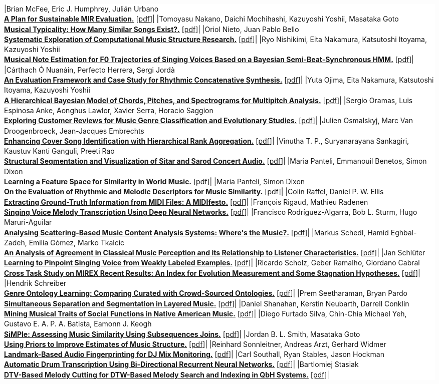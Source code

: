 |Brian McFee, Eric J. Humphrey, Julián Urbano<br>**[A Plan for Sustainable MIR Evaluation.](https://doi.org/10.5281/zenodo.1417775)** [[pdf](https://zenodo.org/record/1417775/files/McFeeHU16.pdf)]|
|Tomoyasu Nakano, Daichi Mochihashi, Kazuyoshi Yoshii, Masataka Goto<br>**[Musical Typicality: How Many Similar Songs Exist?.](https://doi.org/10.5281/zenodo.1417915)** [[pdf](https://zenodo.org/record/1417915/files/NakanoMYG16.pdf)]|
|Oriol Nieto, Juan Pablo Bello<br>**[Systematic Exploration of Computational Music Structure Research.](https://doi.org/10.5281/zenodo.1417661)** [[pdf](https://zenodo.org/record/1417661/files/NietoB16.pdf)]|
|Ryo Nishikimi, Eita Nakamura, Katsutoshi Itoyama, Kazuyoshi Yoshii<br>**[Musical Note Estimation for F0 Trajectories of Singing Voices Based on a Bayesian Semi-Beat-Synchronous HMM.](https://doi.org/10.5281/zenodo.1418023)** [[pdf](https://zenodo.org/record/1418023/files/NishikimiNIY16.pdf)]|
|Cárthach Ó Nuanáin, Perfecto Herrera, Sergi Jordà<br>**[An Evaluation Framework and Case Study for Rhythmic Concatenative Synthesis.](https://doi.org/10.5281/zenodo.1415648)** [[pdf](https://zenodo.org/record/1415648/files/NuanainHJ16.pdf)]|
|Yuta Ojima, Eita Nakamura, Katsutoshi Itoyama, Kazuyoshi Yoshii<br>**[A Hierarchical Bayesian Model of Chords, Pitches, and Spectrograms for Multipitch Analysis.](https://doi.org/10.5281/zenodo.1414968)** [[pdf](https://zenodo.org/record/1414968/files/OjimaNIY16.pdf)]|
|Sergio Oramas, Luis Espinosa Anke, Aonghus Lawlor, Xavier Serra, Horacio Saggion<br>**[Exploring Customer Reviews for Music Genre Classification and Evolutionary Studies.](https://doi.org/10.5281/zenodo.1415544)** [[pdf](https://zenodo.org/record/1415544/files/OramasALSS16.pdf)]|
|Julien Osmalskyj, Marc Van Droogenbroeck, Jean-Jacques Embrechts<br>**[Enhancing Cover Song Identification with Hierarchical Rank Aggregation.](https://doi.org/10.5281/zenodo.1418109)** [[pdf](https://zenodo.org/record/1418109/files/OsmalskyjDE16.pdf)]|
|Vinutha T. P., Suryanarayana Sankagiri, Kaustuv Kanti Ganguli, Preeti Rao<br>**[Structural Segmentation and Visualization of Sitar and Sarod Concert Audio.](https://doi.org/10.5281/zenodo.1414924)** [[pdf](https://zenodo.org/record/1414924/files/PSGR16.pdf)]|
|Maria Panteli, Emmanouil Benetos, Simon Dixon<br>**[Learning a Feature Space for Similarity in World Music.](https://doi.org/10.5281/zenodo.1415216)** [[pdf](https://zenodo.org/record/1415216/files/PanteliBD16.pdf)]|
|Maria Panteli, Simon Dixon<br>**[On the Evaluation of Rhythmic and Melodic Descriptors for Music Similarity.](https://doi.org/10.5281/zenodo.1417555)** [[pdf](https://zenodo.org/record/1417555/files/PanteliD16.pdf)]|
|Colin Raffel, Daniel P. W. Ellis<br>**[Extracting Ground-Truth Information from MIDI Files: A MIDIfesto.](https://doi.org/10.5281/zenodo.1418233)** [[pdf](https://zenodo.org/record/1418233/files/RaffelE16.pdf)]|
|François Rigaud, Mathieu Radenen<br>**[Singing Voice Melody Transcription Using Deep Neural Networks.](https://doi.org/10.5281/zenodo.1418051)** [[pdf](https://zenodo.org/record/1418051/files/RigaudR16.pdf)]|
|Francisco Rodríguez-Algarra, Bob L. Sturm, Hugo Maruri-Aguilar<br>**[Analysing Scattering-Based Music Content Analysis Systems: Where's the Music?.](https://doi.org/10.5281/zenodo.1414724)** [[pdf](https://zenodo.org/record/1414724/files/Rodriguez-Algarra16.pdf)]|
|Markus Schedl, Hamid Eghbal-Zadeh, Emilia Gómez, Marko Tkalcic<br>**[An Analysis of Agreement in Classical Music Perception and its Relationship to Listener Characteristics.](https://doi.org/10.5281/zenodo.1417559)** [[pdf](https://zenodo.org/record/1417559/files/SchedlEGT16.pdf)]|
|Jan Schlüter<br>**[Learning to Pinpoint Singing Voice from Weakly Labeled Examples.](https://doi.org/10.5281/zenodo.1417651)** [[pdf](https://zenodo.org/record/1417651/files/Schluter16.pdf)]|
|Ricardo Scholz, Geber Ramalho, Giordano Cabral<br>**[Cross Task Study on MIREX Recent Results: An Index for Evolution Measurement and Some Stagnation Hypotheses.](https://doi.org/10.5281/zenodo.1416898)** [[pdf](https://zenodo.org/record/1416898/files/ScholzRC16.pdf)]|
|Hendrik Schreiber<br>**[Genre Ontology Learning: Comparing Curated with Crowd-Sourced Ontologies.](https://doi.org/10.5281/zenodo.1417479)** [[pdf](https://zenodo.org/record/1417479/files/Schreiber16.pdf)]|
|Prem Seetharaman, Bryan Pardo<br>**[Simultaneous Separation and Segmentation in Layered Music.](https://doi.org/10.5281/zenodo.1417987)** [[pdf](https://zenodo.org/record/1417987/files/SeetharamanP16.pdf)]|
|Daniel Shanahan, Kerstin Neubarth, Darrell Conklin<br>**[Mining Musical Traits of Social Functions in Native American Music.](https://doi.org/10.5281/zenodo.1416408)** [[pdf](https://zenodo.org/record/1416408/files/ShanahanNC16.pdf)]|
|Diego Furtado Silva, Chin-Chia Michael Yeh, Gustavo E. A. P. A. Batista, Eamonn J. Keogh<br>**[SiMPle: Assessing Music Similarity Using Subsequences Joins.](https://doi.org/10.5281/zenodo.1415012)** [[pdf](https://zenodo.org/record/1415012/files/SilvaYBK16.pdf)]|
|Jordan B. L. Smith, Masataka Goto<br>**[Using Priors to Improve Estimates of Music Structure.](https://doi.org/10.5281/zenodo.1416916)** [[pdf](https://zenodo.org/record/1416916/files/SmithG16.pdf)]|
|Reinhard Sonnleitner, Andreas Arzt, Gerhard Widmer<br>**[Landmark-Based Audio Fingerprinting for DJ Mix Monitoring.](https://doi.org/10.5281/zenodo.1417008)** [[pdf](https://zenodo.org/record/1417008/files/SonnleitnerAW16.pdf)]|
|Carl Southall, Ryan Stables, Jason Hockman<br>**[Automatic Drum Transcription Using Bi-Directional Recurrent Neural Networks.](https://doi.org/10.5281/zenodo.1416244)** [[pdf](https://zenodo.org/record/1416244/files/SouthallSH16.pdf)]|
|Bartlomiej Stasiak<br>**[DTV-Based Melody Cutting for DTW-Based Melody Search and Indexing in QbH Systems.](https://doi.org/10.5281/zenodo.1415704)** [[pdf](https://zenodo.org/record/1415704/files/Stasiak16.pdf)]|